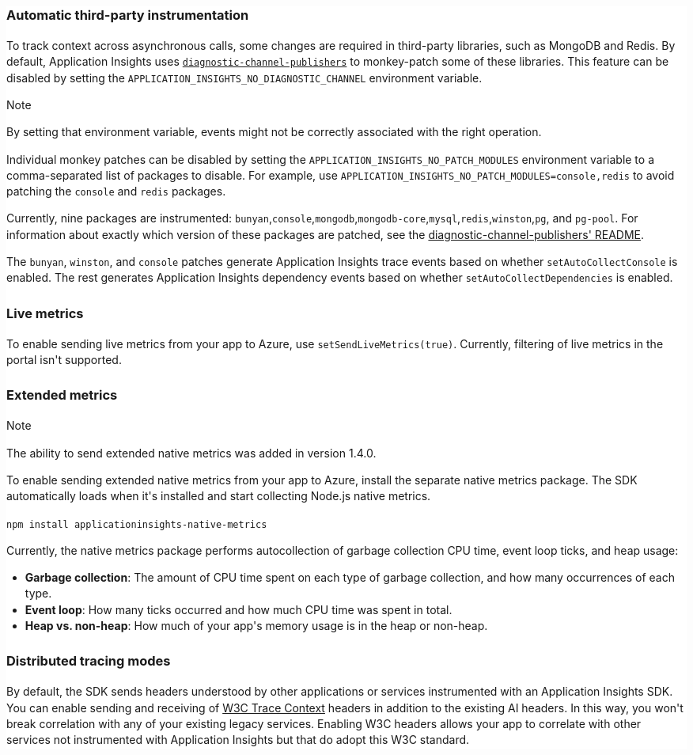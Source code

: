 ### Automatic third-party instrumentation

To track context across asynchronous calls, some changes are required in third-party libraries, such as MongoDB and Redis. By default, Application Insights uses [`diagnostic-channel-publishers`](https://github.com/Microsoft/node-diagnostic-channel/tree/master/src/diagnostic-channel-publishers) to monkey-patch some of these libraries. This feature can be disabled by setting the `APPLICATION_INSIGHTS_NO_DIAGNOSTIC_CHANNEL` environment variable.

> [!NOTE]
> By setting that environment variable, events might not be correctly associated with the right operation.

 Individual monkey patches can be disabled by setting the `APPLICATION_INSIGHTS_NO_PATCH_MODULES` environment variable to a comma-separated list of packages to disable. For example, use `APPLICATION_INSIGHTS_NO_PATCH_MODULES=console,redis` to avoid patching the `console` and `redis` packages.

Currently, nine packages are instrumented: `bunyan`,`console`,`mongodb`,`mongodb-core`,`mysql`,`redis`,`winston`,`pg`, and `pg-pool`. For information about exactly which version of these packages are patched, see the [diagnostic-channel-publishers' README](https://github.com/Microsoft/node-diagnostic-channel/blob/master/src/diagnostic-channel-publishers/README.md).

The `bunyan`, `winston`, and `console` patches generate Application Insights trace events based on whether `setAutoCollectConsole` is enabled. The rest generates Application Insights dependency events based on whether `setAutoCollectDependencies` is enabled.

### Live metrics

To enable sending live metrics from your app to Azure, use `setSendLiveMetrics(true)`. Currently, filtering of live metrics in the portal isn't supported.

### Extended metrics

> [!NOTE]
> The ability to send extended native metrics was added in version 1.4.0.

To enable sending extended native metrics from your app to Azure, install the separate native metrics package. The SDK automatically loads when it's installed and start collecting Node.js native metrics.

```bash
npm install applicationinsights-native-metrics
```

Currently, the native metrics package performs autocollection of garbage collection CPU time, event loop ticks, and heap usage:

- **Garbage collection**: The amount of CPU time spent on each type of garbage collection, and how many occurrences of each type.
- **Event loop**: How many ticks occurred and how much CPU time was spent in total.
- **Heap vs. non-heap**: How much of your app's memory usage is in the heap or non-heap.

### Distributed tracing modes

By default, the SDK sends headers understood by other applications or services instrumented with an Application Insights SDK. You can enable sending and receiving of [W3C Trace Context](https://github.com/w3c/trace-context) headers in addition to the existing AI headers. In this way, you won't break correlation with any of your existing legacy services. Enabling W3C headers allows your app to correlate with other services not instrumented with Application Insights but that do adopt this W3C standard.


[azure-free-offer]: https://azure.microsoft.com/free/
[add-aad-user]: ../../active-directory/fundamentals/add-users-azure-active-directory.md
[FAQ]: ./app-insights-overview.md#frequently-asked-questions